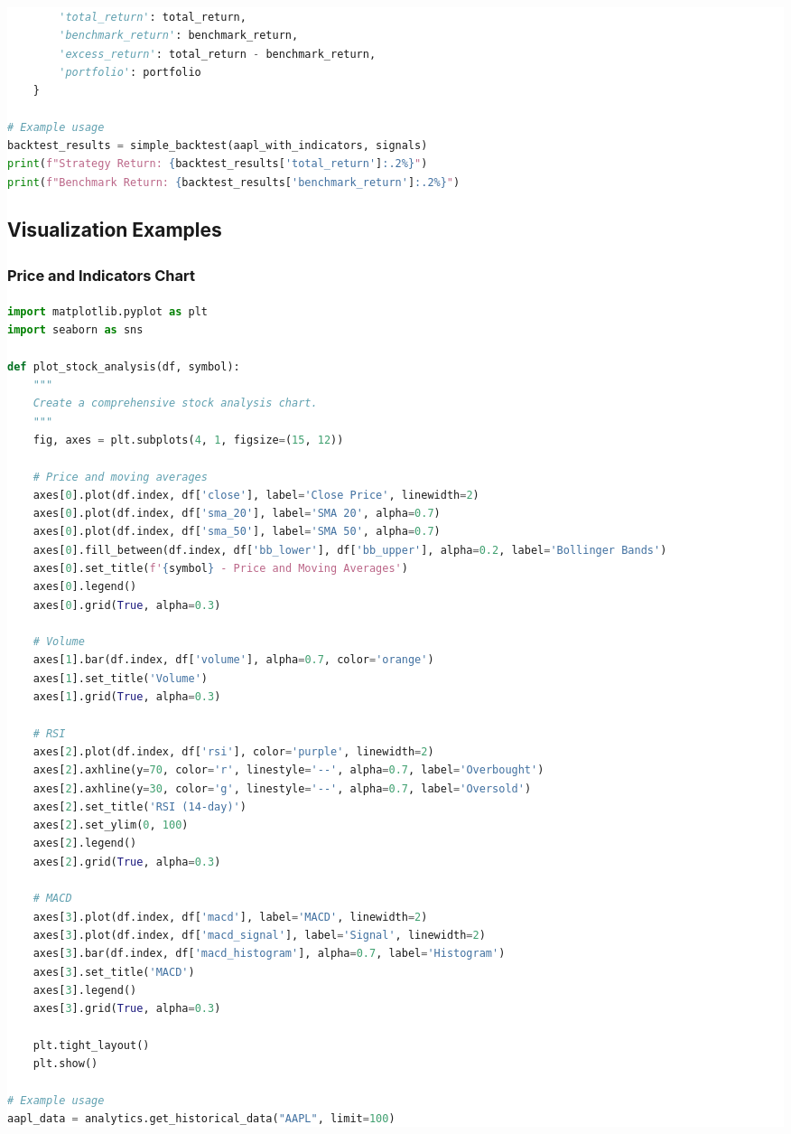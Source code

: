 ```python
        'total_return': total_return,
        'benchmark_return': benchmark_return,
        'excess_return': total_return - benchmark_return,
        'portfolio': portfolio
    }

# Example usage
backtest_results = simple_backtest(aapl_with_indicators, signals)
print(f"Strategy Return: {backtest_results['total_return']:.2%}")
print(f"Benchmark Return: {backtest_results['benchmark_return']:.2%}")
```

## Visualization Examples

### Price and Indicators Chart

```python
import matplotlib.pyplot as plt
import seaborn as sns

def plot_stock_analysis(df, symbol):
    """
    Create a comprehensive stock analysis chart.
    """
    fig, axes = plt.subplots(4, 1, figsize=(15, 12))
    
    # Price and moving averages
    axes[0].plot(df.index, df['close'], label='Close Price', linewidth=2)
    axes[0].plot(df.index, df['sma_20'], label='SMA 20', alpha=0.7)
    axes[0].plot(df.index, df['sma_50'], label='SMA 50', alpha=0.7)
    axes[0].fill_between(df.index, df['bb_lower'], df['bb_upper'], alpha=0.2, label='Bollinger Bands')
    axes[0].set_title(f'{symbol} - Price and Moving Averages')
    axes[0].legend()
    axes[0].grid(True, alpha=0.3)
    
    # Volume
    axes[1].bar(df.index, df['volume'], alpha=0.7, color='orange')
    axes[1].set_title('Volume')
    axes[1].grid(True, alpha=0.3)
    
    # RSI
    axes[2].plot(df.index, df['rsi'], color='purple', linewidth=2)
    axes[2].axhline(y=70, color='r', linestyle='--', alpha=0.7, label='Overbought')
    axes[2].axhline(y=30, color='g', linestyle='--', alpha=0.7, label='Oversold')
    axes[2].set_title('RSI (14-day)')
    axes[2].set_ylim(0, 100)
    axes[2].legend()
    axes[2].grid(True, alpha=0.3)
    
    # MACD
    axes[3].plot(df.index, df['macd'], label='MACD', linewidth=2)
    axes[3].plot(df.index, df['macd_signal'], label='Signal', linewidth=2)
    axes[3].bar(df.index, df['macd_histogram'], alpha=0.7, label='Histogram')
    axes[3].set_title('MACD')
    axes[3].legend()
    axes[3].grid(True, alpha=0.3)
    
    plt.tight_layout()
    plt.show()

# Example usage
aapl_data = analytics.get_historical_data("AAPL", limit=100)
```